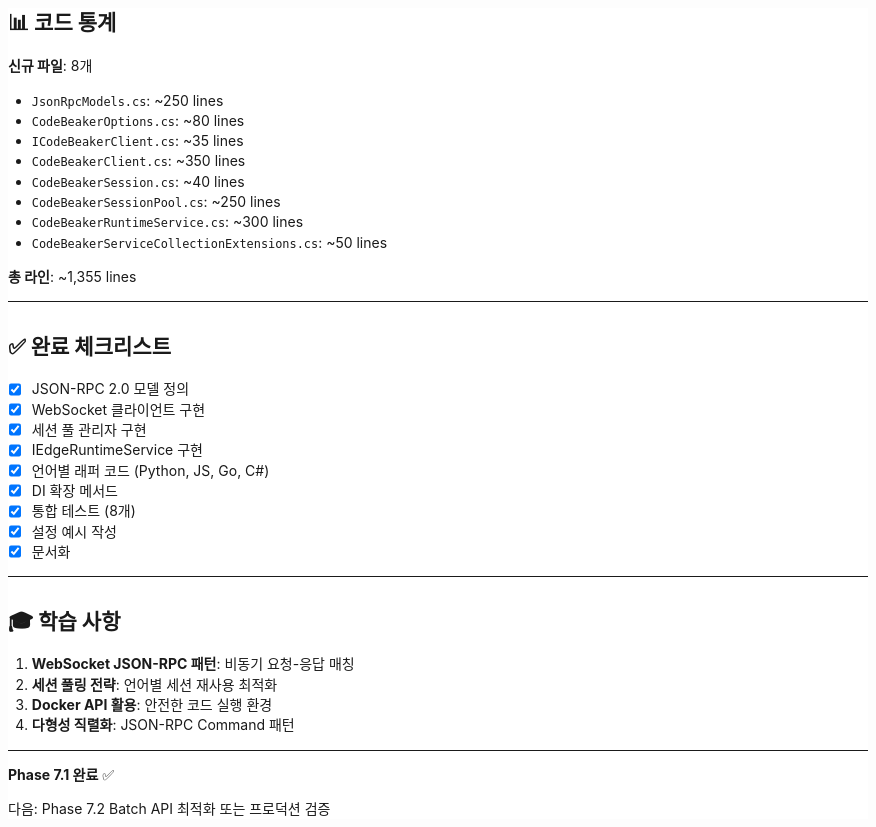 
## 📊 코드 통계

**신규 파일**: 8개
- `JsonRpcModels.cs`: ~250 lines
- `CodeBeakerOptions.cs`: ~80 lines
- `ICodeBeakerClient.cs`: ~35 lines
- `CodeBeakerClient.cs`: ~350 lines
- `CodeBeakerSession.cs`: ~40 lines
- `CodeBeakerSessionPool.cs`: ~250 lines
- `CodeBeakerRuntimeService.cs`: ~300 lines
- `CodeBeakerServiceCollectionExtensions.cs`: ~50 lines

**총 라인**: ~1,355 lines

---

## ✅ 완료 체크리스트

- [x] JSON-RPC 2.0 모델 정의
- [x] WebSocket 클라이언트 구현
- [x] 세션 풀 관리자 구현
- [x] IEdgeRuntimeService 구현
- [x] 언어별 래퍼 코드 (Python, JS, Go, C#)
- [x] DI 확장 메서드
- [x] 통합 테스트 (8개)
- [x] 설정 예시 작성
- [x] 문서화

---

## 🎓 학습 사항

1. **WebSocket JSON-RPC 패턴**: 비동기 요청-응답 매칭
2. **세션 풀링 전략**: 언어별 세션 재사용 최적화
3. **Docker API 활용**: 안전한 코드 실행 환경
4. **다형성 직렬화**: JSON-RPC Command 패턴

---

**Phase 7.1 완료** ✅

다음: Phase 7.2 Batch API 최적화 또는 프로덕션 검증
